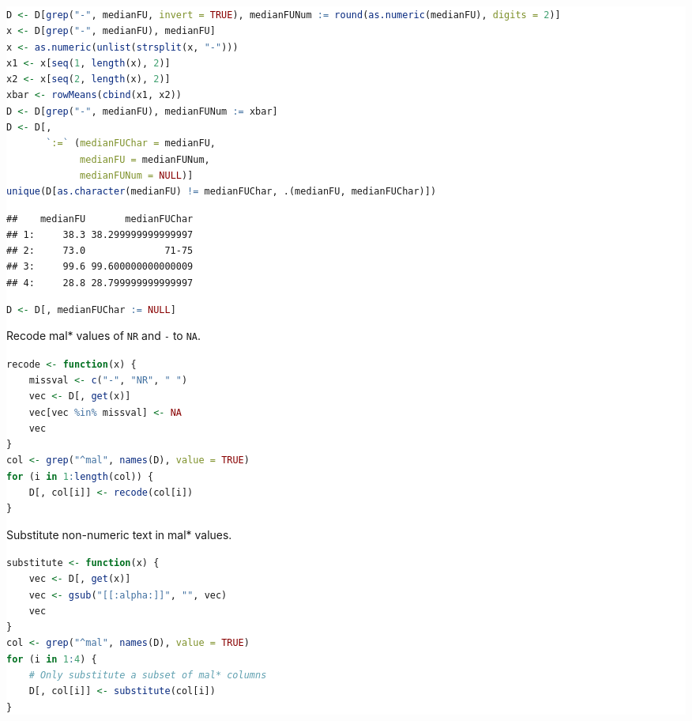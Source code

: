 
```r
D <- D[grep("-", medianFU, invert = TRUE), medianFUNum := round(as.numeric(medianFU), digits = 2)]
x <- D[grep("-", medianFU), medianFU]
x <- as.numeric(unlist(strsplit(x, "-")))
x1 <- x[seq(1, length(x), 2)]
x2 <- x[seq(2, length(x), 2)]
xbar <- rowMeans(cbind(x1, x2))
D <- D[grep("-", medianFU), medianFUNum := xbar]
D <- D[,
       `:=` (medianFUChar = medianFU,
             medianFU = medianFUNum,
             medianFUNum = NULL)]
unique(D[as.character(medianFU) != medianFUChar, .(medianFU, medianFUChar)])
```

```
##    medianFU       medianFUChar
## 1:     38.3 38.299999999999997
## 2:     73.0              71-75
## 3:     99.6 99.600000000000009
## 4:     28.8 28.799999999999997
```

```r
D <- D[, medianFUChar := NULL]
```

Recode mal* values of `NR` and `-` to `NA`.



```r
recode <- function(x) {
    missval <- c("-", "NR", " ")
    vec <- D[, get(x)]
    vec[vec %in% missval] <- NA
    vec
}
col <- grep("^mal", names(D), value = TRUE)
for (i in 1:length(col)) {
    D[, col[i]] <- recode(col[i])
}
```

Substitute non-numeric text in mal* values.



```r
substitute <- function(x) {
    vec <- D[, get(x)]
    vec <- gsub("[[:alpha:]]", "", vec)
    vec
}
col <- grep("^mal", names(D), value = TRUE)
for (i in 1:4) {
    # Only substitute a subset of mal* columns
    D[, col[i]] <- substitute(col[i])
}
```
